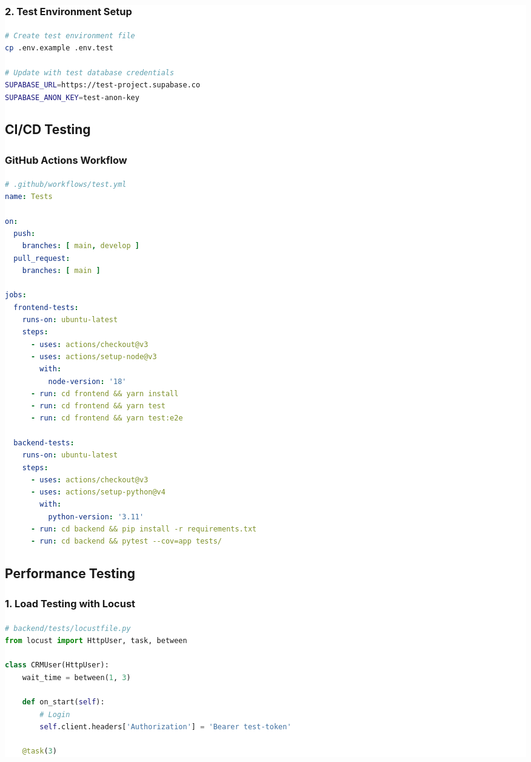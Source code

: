 
### 2. Test Environment Setup
```bash
# Create test environment file
cp .env.example .env.test

# Update with test database credentials
SUPABASE_URL=https://test-project.supabase.co
SUPABASE_ANON_KEY=test-anon-key
```

## CI/CD Testing

### GitHub Actions Workflow
```yaml
# .github/workflows/test.yml
name: Tests

on:
  push:
    branches: [ main, develop ]
  pull_request:
    branches: [ main ]

jobs:
  frontend-tests:
    runs-on: ubuntu-latest
    steps:
      - uses: actions/checkout@v3
      - uses: actions/setup-node@v3
        with:
          node-version: '18'
      - run: cd frontend && yarn install
      - run: cd frontend && yarn test
      - run: cd frontend && yarn test:e2e

  backend-tests:
    runs-on: ubuntu-latest
    steps:
      - uses: actions/checkout@v3
      - uses: actions/setup-python@v4
        with:
          python-version: '3.11'
      - run: cd backend && pip install -r requirements.txt
      - run: cd backend && pytest --cov=app tests/
```

## Performance Testing

### 1. Load Testing with Locust
```python
# backend/tests/locustfile.py
from locust import HttpUser, task, between

class CRMUser(HttpUser):
    wait_time = between(1, 3)
    
    def on_start(self):
        # Login
        self.client.headers['Authorization'] = 'Bearer test-token'
    
    @task(3)
```